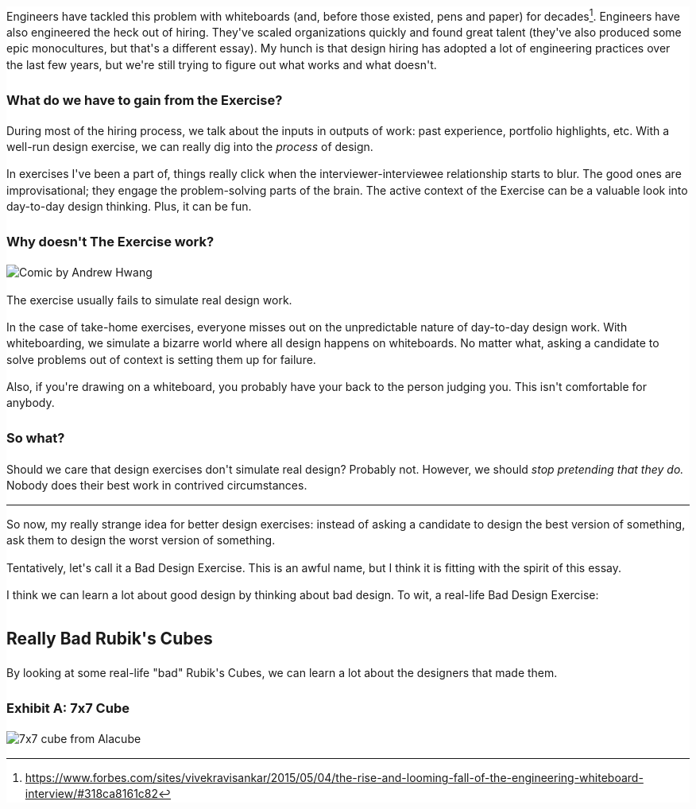 Engineers have tackled this problem with whiteboards (and, before those existed, pens and paper) for decades[^2]. Engineers have also engineered the heck out of hiring. They've scaled organizations quickly and found great talent (they've also produced some epic monocultures, but that's a different essay). My hunch is that design hiring has adopted a lot of engineering practices over the last few years, but we're still trying to figure out what works and what doesn't.

### What do we have to gain from the Exercise?

During most of the hiring process, we talk about the inputs in outputs of work: past experience, portfolio highlights, etc. With a well-run design exercise, we can really dig into the _process_ of design.

In exercises I've been a part of, things really click when the interviewer-interviewee relationship starts to blur. The good ones are improvisational; they engage the problem-solving parts of the brain. The active context of the Exercise can be a valuable look into day-to-day design thinking. Plus, it can be fun.

### Why doesn't The Exercise work?

![Comic by [Andrew Hwang](https://medium.com/facebook-design/a-guide-to-interviewing-for-product-design-internships-d719dd4c146c)](https://cdn-images-1.medium.com/max/1600/1*-wt7e0RgYOfAAUo8ODULWA.png)

The exercise usually fails to simulate real design work.

In the case of take-home exercises, everyone misses out on the unpredictable nature of day-to-day design work. With whiteboarding, we simulate a bizarre world where all design happens on whiteboards. No matter what, asking a candidate to solve problems out of context is setting them up for failure.

Also, if you're drawing on a whiteboard, you probably have your back to the person judging you. This isn't comfortable for anybody.

### So what?

Should we care that design exercises don't simulate real design? Probably not. However, we should _stop pretending that they do._ Nobody does their best work in contrived circumstances.

---

So now, my really strange idea for better design exercises: instead of asking a candidate to design the best version of something, ask them to design the worst version of something.

Tentatively, let's call it a Bad Design Exercise. This is an awful name, but I think it is fitting with the spirit of this essay.

I think we can learn a lot about good design by thinking about bad design. To wit, a real-life Bad Design Exercise:

## Really Bad Rubik's Cubes

By looking at some real-life "bad" Rubik's Cubes, we can learn a lot about the designers that made them.

### Exhibit A: 7x7 Cube

![7x7 cube from [Alacube](https://albacube.com/products/7x7-rubiks-cube-linglong-69mm-shengshou-albacub)](/images/exercise-3.jpg)


[^1]: You should come work for us! [Here are our current openings](https://dowjones.jobs/design-technology/new-jobs/).
[^2]: <https://www.forbes.com/sites/vivekravisankar/2015/05/04/the-rise-and-looming-fall-of-the-engineering-whiteboard-interview/#318ca8161c82>
[^3]: If you don't have a formal design review process, I have [some suggestions](https://matthewstrom.com/writing/feedback-revisited.html).